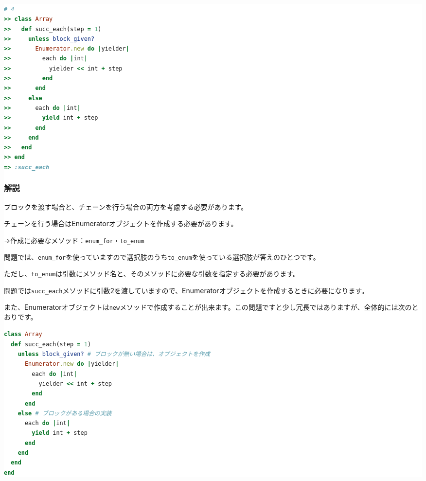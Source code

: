 ```ruby
# 4
>> class Array
>>   def succ_each(step = 1)
>>     unless block_given?
>>       Enumerator.new do |yielder|
>>         each do |int|
>>           yielder << int + step
>>         end
>>       end
>>     else
>>       each do |int|
>>         yield int + step
>>       end
>>     end
>>   end
>> end
=> :succ_each
```



### 解説

ブロックを渡す場合と、チェーンを行う場合の両方を考慮する必要があります。

チェーンを行う場合はEnumeratorオブジェクトを作成する必要があります。

→作成に必要なメソッド：`enum_for`・`to_enum`


問題では、`enum_for`を使っていますので選択肢のうち`to_enum`を使っている選択肢が答えのひとつです。

ただし、`to_enum`は引数にメソッド名と、そのメソッドに必要な引数を指定する必要があります。

問題では`succ_each`メソッドに引数2を渡していますので、Enumeratorオブジェクトを作成するときに必要になります。

また、Enumeratorオブジェクトは`new`メソッドで作成することが出来ます。この問題ですと少し冗長ではありますが、全体的には次のとおりです。

```ruby
class Array
  def succ_each(step = 1)
    unless block_given? # ブロックが無い場合は、オブジェクトを作成
      Enumerator.new do |yielder|
        each do |int|
          yielder << int + step
        end
      end
    else # ブロックがある場合の実装
      each do |int|
        yield int + step
      end
    end
  end
end
```
